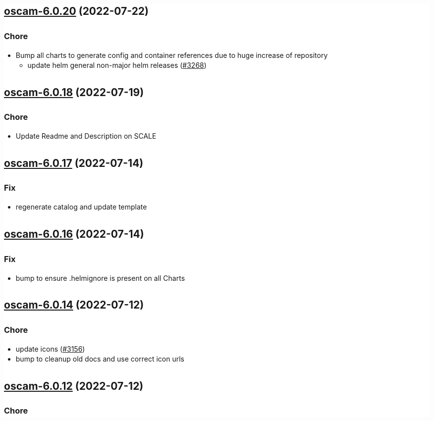 ## [oscam-6.0.20](https://github.com/truecharts/apps/compare/oscam-6.0.18...oscam-6.0.20) (2022-07-22)

### Chore

- Bump all charts to generate config and container references due to huge increase of repository
  - update helm general non-major helm releases ([#3268](https://github.com/truecharts/apps/issues/3268))



## [oscam-6.0.18](https://github.com/truecharts/apps/compare/oscam-6.0.17...oscam-6.0.18) (2022-07-19)

### Chore

- Update Readme and Description on SCALE



## [oscam-6.0.17](https://github.com/truecharts/apps/compare/oscam-6.0.16...oscam-6.0.17) (2022-07-14)

### Fix

- regenerate catalog and update template



## [oscam-6.0.16](https://github.com/truecharts/apps/compare/oscam-6.0.14...oscam-6.0.16) (2022-07-14)

### Fix

- bump to ensure .helmignore is present on all Charts



## [oscam-6.0.14](https://github.com/truecharts/apps/compare/oscam-6.0.12...oscam-6.0.14) (2022-07-12)

### Chore

- update icons ([#3156](https://github.com/truecharts/apps/issues/3156))
- bump to cleanup old docs and use correct icon urls



## [oscam-6.0.12](https://github.com/truecharts/apps/compare/oscam-6.0.11...oscam-6.0.12) (2022-07-12)

### Chore
